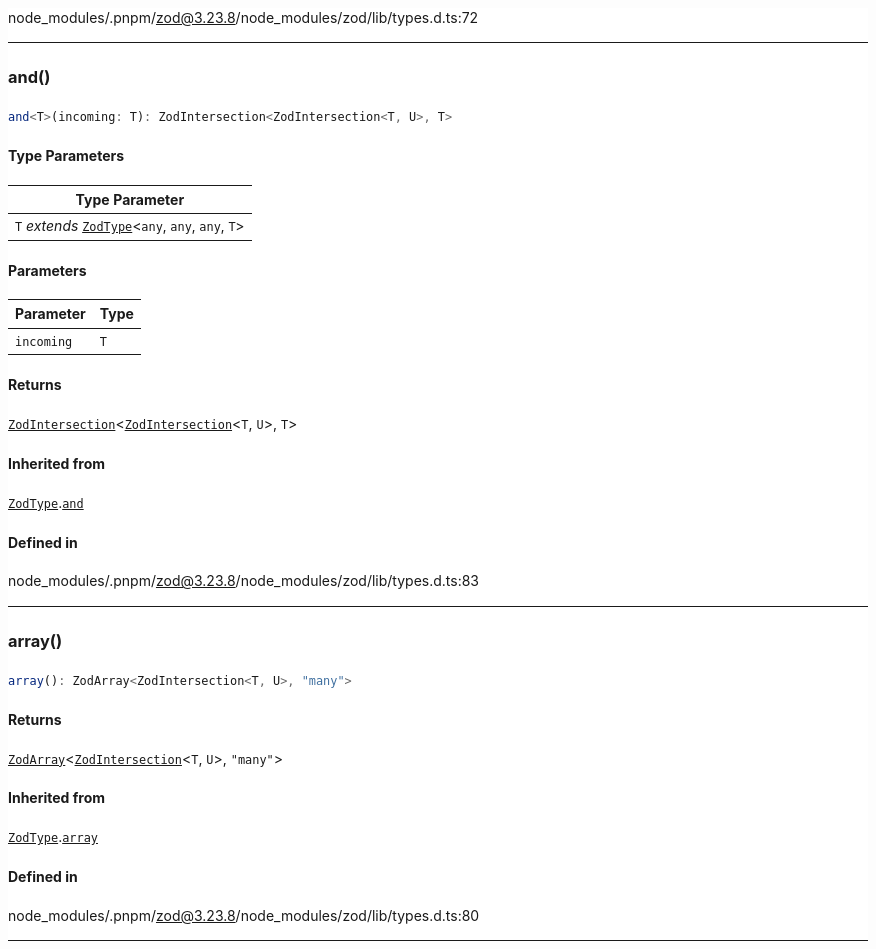 node\_modules/.pnpm/zod@3.23.8/node\_modules/zod/lib/types.d.ts:72

***

### and()

```ts
and<T>(incoming: T): ZodIntersection<ZodIntersection<T, U>, T>
```

#### Type Parameters

| Type Parameter |
| ------ |
| `T` *extends* [`ZodType`](ZodType.md)\<`any`, `any`, `any`, `T`\> |

#### Parameters

| Parameter | Type |
| ------ | ------ |
| `incoming` | `T` |

#### Returns

[`ZodIntersection`](ZodIntersection.md)\<[`ZodIntersection`](ZodIntersection.md)\<`T`, `U`\>, `T`\>

#### Inherited from

[`ZodType`](ZodType.md).[`and`](ZodType.md#and)

#### Defined in

node\_modules/.pnpm/zod@3.23.8/node\_modules/zod/lib/types.d.ts:83

***

### array()

```ts
array(): ZodArray<ZodIntersection<T, U>, "many">
```

#### Returns

[`ZodArray`](ZodArray.md)\<[`ZodIntersection`](ZodIntersection.md)\<`T`, `U`\>, `"many"`\>

#### Inherited from

[`ZodType`](ZodType.md).[`array`](ZodType.md#array)

#### Defined in

node\_modules/.pnpm/zod@3.23.8/node\_modules/zod/lib/types.d.ts:80

***
